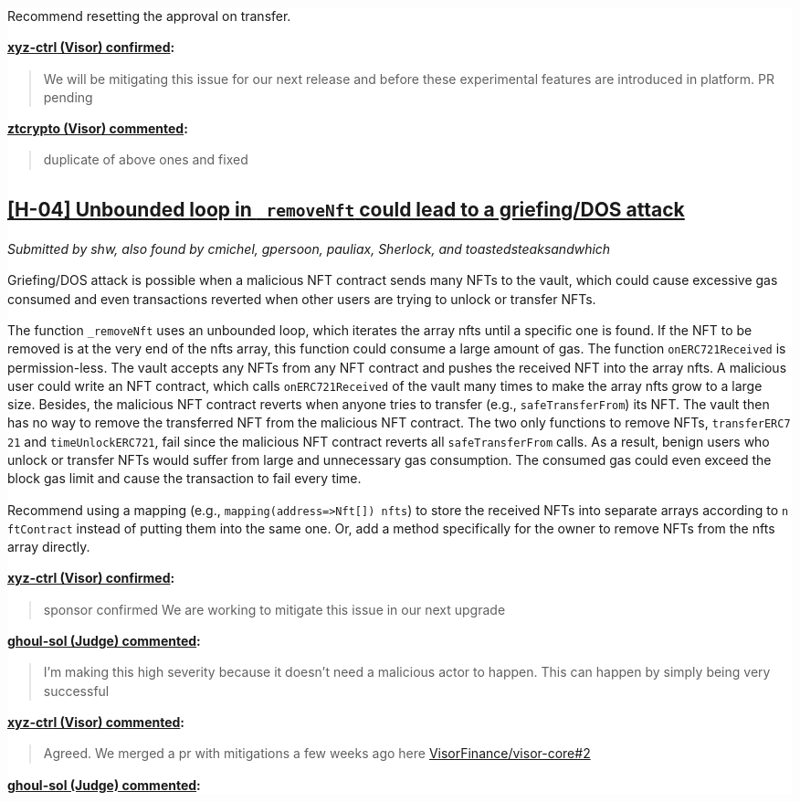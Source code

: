 Recommend resetting the approval on transfer.

**[xyz-ctrl (Visor) confirmed](https://github.com/code-423n4/2021-05-visorfinance-findings/issues/48#issuecomment-856953219):**

> We will be mitigating this issue for our next release and before these experimental features are introduced in platform. PR pending

**[ztcrypto (Visor) commented](https://github.com/code-423n4/2021-05-visorfinance-findings/issues/48#issuecomment-889192312):**

> duplicate of above ones and fixed

[](#h-04-unbounded-loop-in-_removenft-could-lead-to-a-griefingdos-attack)[\[H-04\] Unbounded loop in `_removeNft` could lead to a griefing/DOS attack](https://github.com/code-423n4/2021-05-visorfinance-findings/issues/80)
-----------------------------------------------------------------------------------------------------------------------------------------------------------------------------------------------------------------------------

_Submitted by shw, also found by cmichel, gpersoon, pauliax, Sherlock, and toastedsteaksandwhich_

Griefing/DOS attack is possible when a malicious NFT contract sends many NFTs to the vault, which could cause excessive gas consumed and even transactions reverted when other users are trying to unlock or transfer NFTs.

The function `_removeNft` uses an unbounded loop, which iterates the array nfts until a specific one is found. If the NFT to be removed is at the very end of the nfts array, this function could consume a large amount of gas. The function `onERC721Received` is permission-less. The vault accepts any NFTs from any NFT contract and pushes the received NFT into the array nfts. A malicious user could write an NFT contract, which calls `onERC721Received` of the vault many times to make the array nfts grow to a large size. Besides, the malicious NFT contract reverts when anyone tries to transfer (e.g., `safeTransferFrom`) its NFT. The vault then has no way to remove the transferred NFT from the malicious NFT contract. The two only functions to remove NFTs, `transferERC721` and `timeUnlockERC721`, fail since the malicious NFT contract reverts all `safeTransferFrom` calls. As a result, benign users who unlock or transfer NFTs would suffer from large and unnecessary gas consumption. The consumed gas could even exceed the block gas limit and cause the transaction to fail every time.

Recommend using a mapping (e.g., `mapping(address=>Nft[]) nfts`) to store the received NFTs into separate arrays according to `nftContract` instead of putting them into the same one. Or, add a method specifically for the owner to remove NFTs from the nfts array directly.

**[xyz-ctrl (Visor) confirmed](https://github.com/code-423n4/2021-05-visorfinance-findings/issues/80#issuecomment-856368771):**

> sponsor confirmed We are working to mitigate this issue in our next upgrade

**[ghoul-sol (Judge) commented](https://github.com/code-423n4/2021-05-visorfinance-findings/issues/80#issuecomment-873481532):**

> I’m making this high severity because it doesn’t need a malicious actor to happen. This can happen by simply being very successful

**[xyz-ctrl (Visor) commented](https://github.com/code-423n4/2021-05-visorfinance-findings/issues/80#issuecomment-856368771):**

> Agreed. We merged a pr with mitigations a few weeks ago here [VisorFinance/visor-core#2](https://github.com/VisorFinance/visor-core/pull/2)

**[ghoul-sol (Judge) commented](https://github.com/code-423n4/2021-05-visorfinance-findings/issues/80#issuecomment-873524863):**
